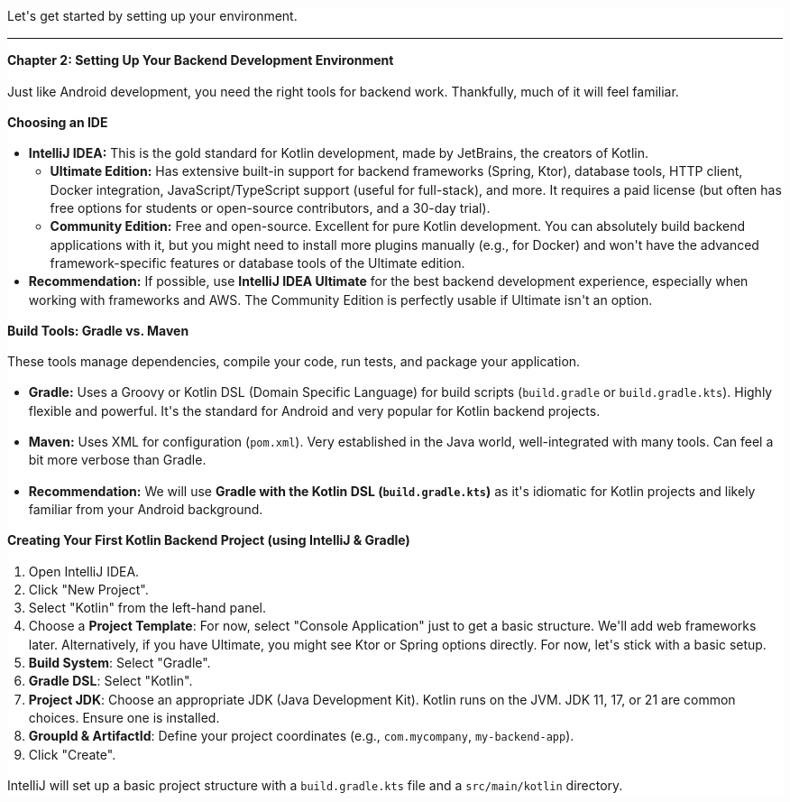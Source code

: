 Let's get started by setting up your environment.

---

**Chapter 2: Setting Up Your Backend Development Environment**

Just like Android development, you need the right tools for backend work. Thankfully, much of it will feel familiar.

**Choosing an IDE**

*   **IntelliJ IDEA:** This is the gold standard for Kotlin development, made by JetBrains, the creators of Kotlin.
    *   **Ultimate Edition:** Has extensive built-in support for backend frameworks (Spring, Ktor), database tools, HTTP client, Docker integration, JavaScript/TypeScript support (useful for full-stack), and more. It requires a paid license (but often has free options for students or open-source contributors, and a 30-day trial).
    *   **Community Edition:** Free and open-source. Excellent for pure Kotlin development. You can absolutely build backend applications with it, but you might need to install more plugins manually (e.g., for Docker) and won't have the advanced framework-specific features or database tools of the Ultimate edition.
*   **Recommendation:** If possible, use **IntelliJ IDEA Ultimate** for the best backend development experience, especially when working with frameworks and AWS. The Community Edition is perfectly usable if Ultimate isn't an option.

**Build Tools: Gradle vs. Maven**

These tools manage dependencies, compile your code, run tests, and package your application.

*   **Gradle:** Uses a Groovy or Kotlin DSL (Domain Specific Language) for build scripts (`build.gradle` or `build.gradle.kts`). Highly flexible and powerful. It's the standard for Android and very popular for Kotlin backend projects.
*   **Maven:** Uses XML for configuration (`pom.xml`). Very established in the Java world, well-integrated with many tools. Can feel a bit more verbose than Gradle.

*   **Recommendation:** We will use **Gradle with the Kotlin DSL (`build.gradle.kts`)** as it's idiomatic for Kotlin projects and likely familiar from your Android background.

**Creating Your First Kotlin Backend Project (using IntelliJ & Gradle)**

1.  Open IntelliJ IDEA.
2.  Click "New Project".
3.  Select "Kotlin" from the left-hand panel.
4.  Choose a **Project Template**: For now, select "Console Application" just to get a basic structure. We'll add web frameworks later. Alternatively, if you have Ultimate, you might see Ktor or Spring options directly. For now, let's stick with a basic setup.
5.  **Build System**: Select "Gradle".
6.  **Gradle DSL**: Select "Kotlin".
7.  **Project JDK**: Choose an appropriate JDK (Java Development Kit). Kotlin runs on the JVM. JDK 11, 17, or 21 are common choices. Ensure one is installed.
8.  **GroupId & ArtifactId**: Define your project coordinates (e.g., `com.mycompany`, `my-backend-app`).
9.  Click "Create".

IntelliJ will set up a basic project structure with a `build.gradle.kts` file and a `src/main/kotlin` directory.
